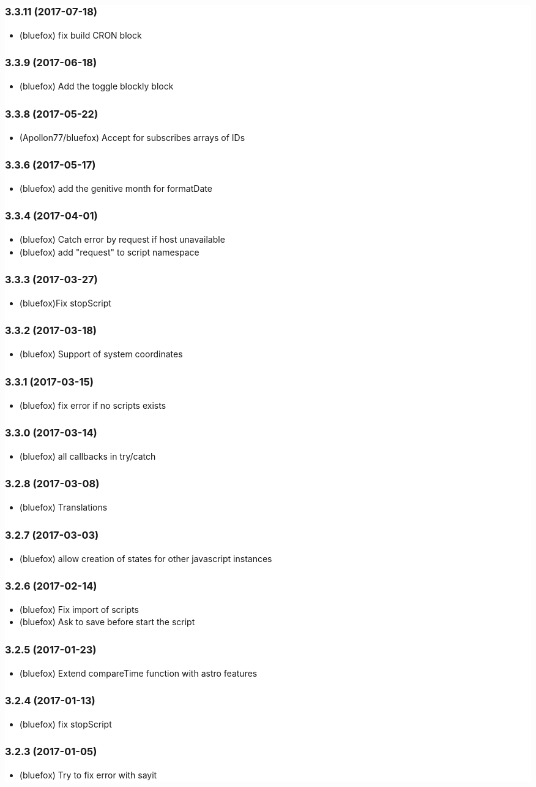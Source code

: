 ### 3.3.11 (2017-07-18)
* (bluefox) fix build CRON block

### 3.3.9 (2017-06-18)
* (bluefox) Add the toggle blockly block

### 3.3.8 (2017-05-22)
* (Apollon77/bluefox) Accept for subscribes arrays of IDs

### 3.3.6 (2017-05-17)
* (bluefox) add the genitive month for formatDate

### 3.3.4 (2017-04-01)
* (bluefox) Catch error by request if host unavailable
* (bluefox) add "request" to script namespace

### 3.3.3 (2017-03-27)
* (bluefox)Fix stopScript

### 3.3.2 (2017-03-18)
* (bluefox) Support of system coordinates

### 3.3.1 (2017-03-15)
 * (bluefox) fix error if no scripts exists

### 3.3.0 (2017-03-14)
* (bluefox) all callbacks in try/catch

### 3.2.8 (2017-03-08)
* (bluefox) Translations

### 3.2.7 (2017-03-03)
* (bluefox) allow creation of states for other javascript instances

### 3.2.6 (2017-02-14)
* (bluefox) Fix import of scripts
* (bluefox) Ask to save before start the script

### 3.2.5 (2017-01-23)
* (bluefox) Extend compareTime function with astro features

### 3.2.4 (2017-01-13)
* (bluefox) fix stopScript

### 3.2.3 (2017-01-05)
* (bluefox) Try to fix error with sayit
